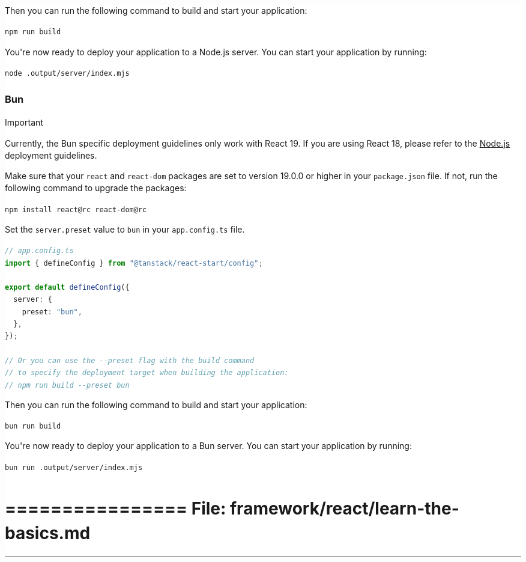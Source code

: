 Then you can run the following command to build and start your application:

```sh
npm run build
```

You're now ready to deploy your application to a Node.js server. You can start your application by running:

```sh
node .output/server/index.mjs
```

### Bun

> [!IMPORTANT]
> Currently, the Bun specific deployment guidelines only work with React 19. If you are using React 18, please refer to the [Node.js](#nodejs) deployment guidelines.

Make sure that your `react` and `react-dom` packages are set to version 19.0.0 or higher in your `package.json` file. If not, run the following command to upgrade the packages:

```sh
npm install react@rc react-dom@rc
```

Set the `server.preset` value to `bun` in your `app.config.ts` file.

```ts
// app.config.ts
import { defineConfig } from "@tanstack/react-start/config";

export default defineConfig({
  server: {
    preset: "bun",
  },
});

// Or you can use the --preset flag with the build command
// to specify the deployment target when building the application:
// npm run build --preset bun
```

Then you can run the following command to build and start your application:

```sh
bun run build
```

You're now ready to deploy your application to a Bun server. You can start your application by running:

```sh
bun run .output/server/index.mjs
```

================
File: framework/react/learn-the-basics.md
================

---